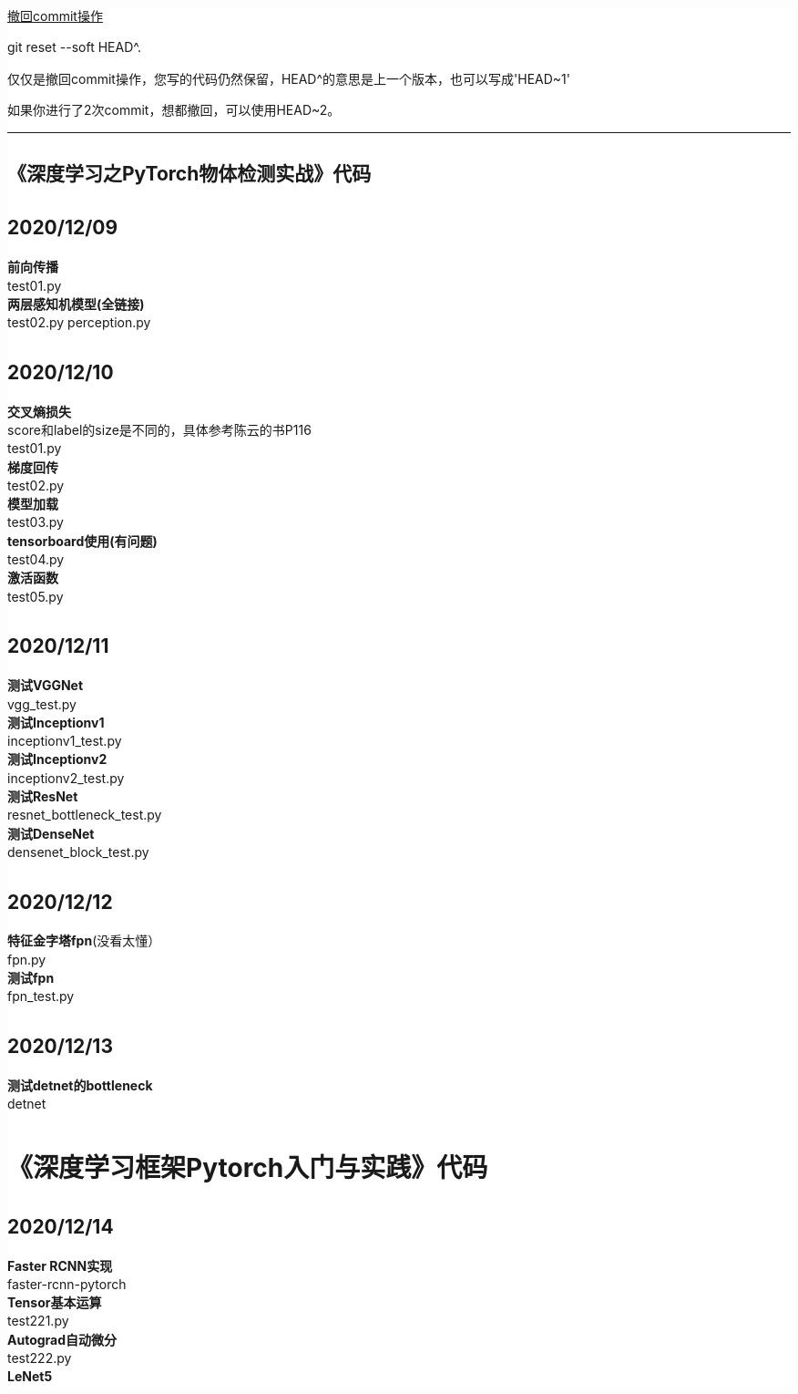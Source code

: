   [撤回commit操作](https://blog.csdn.net/w958796636/article/details/53611133)

  git reset --soft HEAD^.
 
  仅仅是撤回commit操作，您写的代码仍然保留，HEAD^的意思是上一个版本，也可以写成'HEAD~1'
  
  如果你进行了2次commit，想都撤回，可以使用HEAD~2。

---

## 《深度学习之PyTorch物体检测实战》代码
## 2020/12/09
__前向传播__</br>
test01.py</br>
__两层感知机模型(全链接)__</br>
test02.py  perception.py
## 2020/12/10
__交叉熵损失__</br>
score和label的size是不同的，具体参考陈云的书P116</br>
test01.py</br>
__梯度回传__</br>
test02.py</br>
__模型加载__</br>
test03.py</br> 
__tensorboard使用(有问题)__</br>
test04.py</br>
__激活函数__</br>
test05.py</br>  
## 2020/12/11
__测试VGGNet__</br>
vgg_test.py</br>
__测试Inceptionv1__</br>
inceptionv1_test.py  
__测试Inceptionv2__</br>
inceptionv2_test.py  
__测试ResNet__</br>
resnet_bottleneck_test.py</br>
__测试DenseNet__</br>
densenet_block_test.py</br> 
## 2020/12/12
__特征金字塔fpn__(没看太懂）</br>
fpn.py</br>
__测试fpn__</br>
fpn_test.py 
## 2020/12/13
__测试detnet的bottleneck__</br>
detnet</br>
# 《深度学习框架Pytorch入门与实践》代码
## 2020/12/14
__Faster RCNN实现__</br>
faster-rcnn-pytorch</br>
__Tensor基本运算__</br>
test221.py</br>
__Autograd自动微分__</br>
test222.py</br>
__LeNet5__</br>
